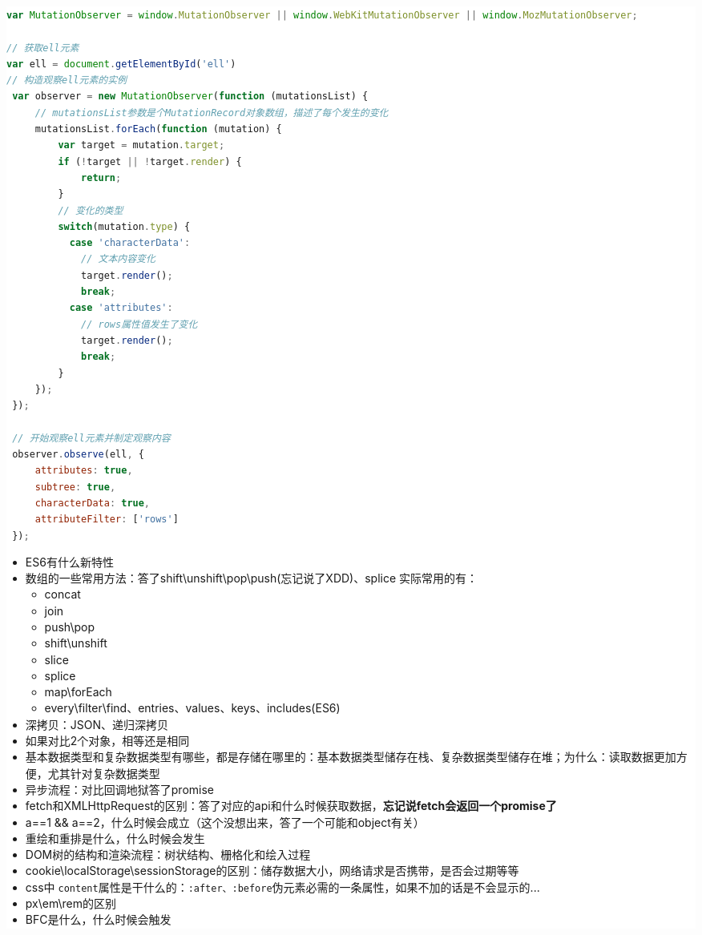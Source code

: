    ```javascript
   var MutationObserver = window.MutationObserver || window.WebKitMutationObserver || window.MozMutationObserver;
   
  // 获取ell元素
  var ell = document.getElementById('ell')
  // 构造观察ell元素的实例
    var observer = new MutationObserver(function (mutationsList) {
        // mutationsList参数是个MutationRecord对象数组，描述了每个发生的变化
        mutationsList.forEach(function (mutation) {
            var target = mutation.target;
            if (!target || !target.render) {
                return;
            }
            // 变化的类型
            switch(mutation.type) {
              case 'characterData':
                // 文本内容变化
                target.render();
                break;
              case 'attributes':
                // rows属性值发生了变化
                target.render();
                break;
            }
        });
    });
    
    // 开始观察ell元素并制定观察内容
    observer.observe(ell, {
        attributes: true,
        subtree: true,
        characterData: true,
        attributeFilter: ['rows']    
    });
   ```
- ES6有什么新特性
- 数组的一些常用方法：答了shift\unshift\pop\push(忘记说了XDD)、splice
  实际常用的有：
    - concat
    - join
    - push\pop
    - shift\unshift
    - slice
    - splice
    - map\forEach
    - every\filter\find、entries、values、keys、includes(ES6)
- 深拷贝：JSON、递归深拷贝
- 如果对比2个对象，相等还是相同
- 基本数据类型和复杂数据类型有哪些，都是存储在哪里的：基本数据类型储存在栈、复杂数据类型储存在堆；为什么：读取数据更加方便，尤其针对复杂数据类型
- 异步流程：对比回调地狱答了promise
- fetch和XMLHttpRequest的区别：答了对应的api和什么时候获取数据，**忘记说fetch会返回一个promise了**
- a==1 && a==2，什么时候会成立（这个没想出来，答了一个可能和object有关）
- 重绘和重排是什么，什么时候会发生
- DOM树的结构和渲染流程：树状结构、栅格化和绘入过程
- cookie\localStorage\sessionStorage的区别：储存数据大小，网络请求是否携带，是否会过期等等
- css中 `content`属性是干什么的：`:after、:before`伪元素必需的一条属性，如果不加的话是不会显示的...
- px\em\rem的区别
- BFC是什么，什么时候会触发
